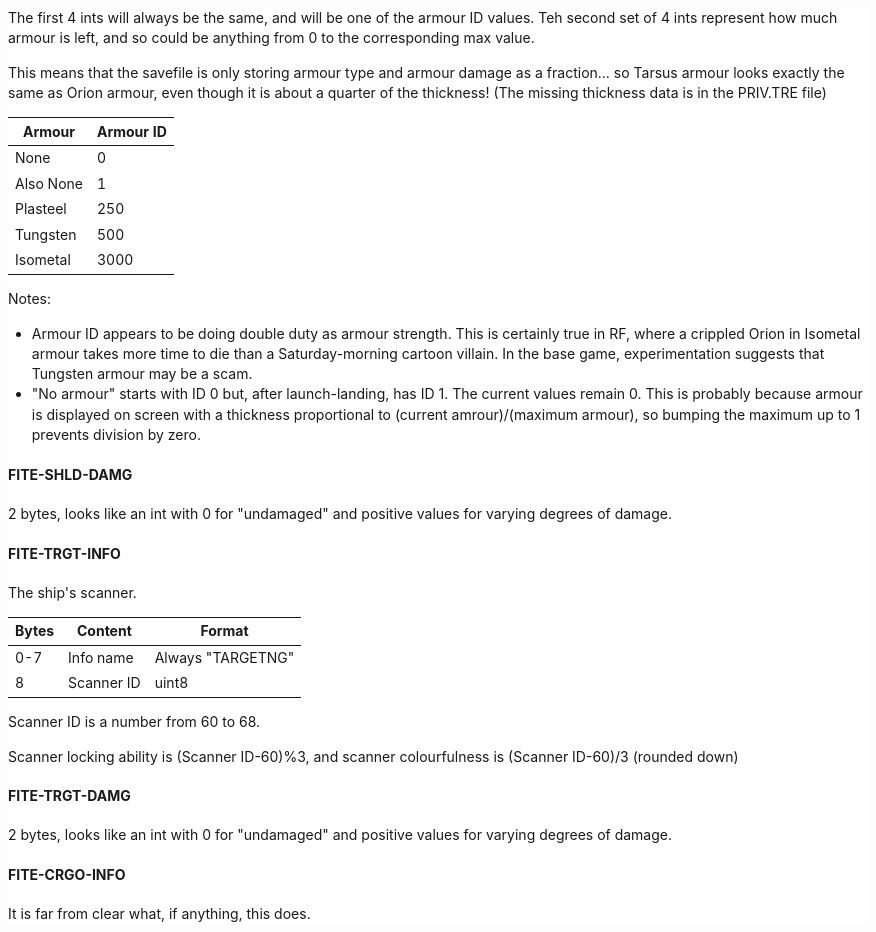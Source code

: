 The first 4 ints will always be the same, and will be one of the armour ID values.  Teh second set of 4 ints represent how much armour is left, and so could be anything from 0 to the corresponding max value.

This means that the savefile is only storing armour type and armour damage as a fraction... so Tarsus armour looks exactly the same as Orion armour, even though it is about a quarter of the thickness!  (The missing thickness data is in the PRIV.TRE file)

| Armour | Armour ID |
|--------|-----------|
| None      | 0    |
| Also None | 1    |
| Plasteel  | 250  |
| Tungsten  | 500  |
| Isometal  | 3000 |

Notes:
 - Armour ID appears to be doing double duty as armour strength.  This is certainly true in RF, where a crippled Orion in Isometal armour takes more time to die than a Saturday-morning cartoon villain.  In the base game, experimentation suggests that Tungsten armour may be a scam.
 - "No armour" starts with ID 0 but, after launch-landing, has ID 1.  The current values remain 0.  This is probably because armour is displayed on screen with a thickness proportional to (current amrour)/(maximum armour), so bumping the maximum up to 1 prevents division by zero.
 
#### FITE-SHLD-DAMG ####
 2 bytes, looks like an int with 0 for "undamaged" and positive values for varying degrees of damage.

#### FITE-TRGT-INFO ####

The ship's scanner.

| Bytes | Content| Format |
|-------|--------|--------|
| 0-7   | Info name  | Always "TARGETNG" |
| 8     | Scanner ID | uint8 |

Scanner ID is a number from 60 to 68.  

Scanner locking ability is (Scanner ID-60)%3, and scanner colourfulness is (Scanner ID-60)/3 (rounded down)

#### FITE-TRGT-DAMG ####

2 bytes, looks like an int with 0 for "undamaged" and positive values for varying degrees of damage.
 
#### FITE-CRGO-INFO ####

It is far from clear what, if anything, this does.
